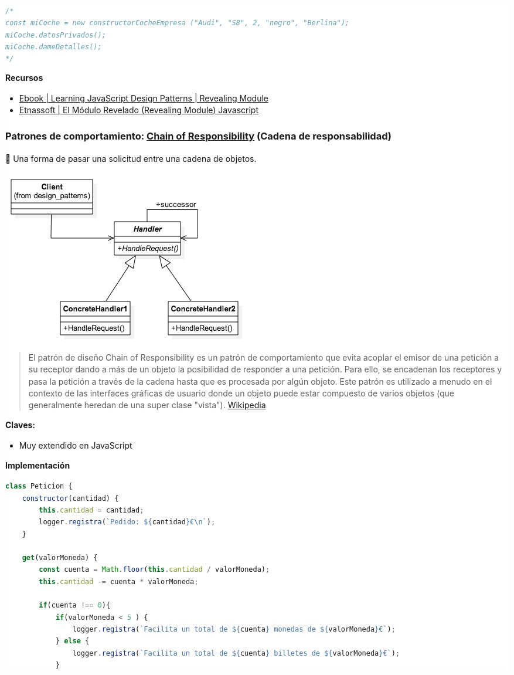 ```javascript
/*
const miCoche = new constructorCocheEmpresa ("Audi", "S8", 2, "negro", "Berlina");
miCoche.datosPrivados();
miCoche.dameDetalles();
*/
```

**Recursos**
- [Ebook | Learning JavaScript Design Patterns | Revealing Module](https://addyosmani.com/resources/essentialjsdesignpatterns/book/#revealingmodulepatternjavascript)
- [Etnassoft | El Módulo Revelado (Revealing Module) Javascript](http://www.etnassoft.com/2011/04/12/revealing-module-javascript/)



### Patrones de comportamiento: [Chain of Responsibility](https://es.wikipedia.org/wiki/Chain_of_Responsibility_(patr%C3%B3n_de_dise%C3%B1o)) (Cadena de responsabilidad)
:seedling: Una forma de pasar una solicitud entre una cadena de objetos.

![img](../assets/clase5/6139bcd3-8d2f-4804-85e6-936ef314432c.png)

> El patrón de diseño Chain of Responsibility es un patrón de comportamiento que evita acoplar el emisor de una petición a su receptor dando a más de un objeto la posibilidad de responder a una petición. Para ello, se encadenan los receptores y pasa la petición a través de la cadena hasta que es procesada por algún objeto. Este patrón es utilizado a menudo en el contexto de las interfaces gráficas de usuario donde un objeto puede estar compuesto de varios objetos (que generalmente heredan de una super clase "vista"). [Wikipedia](https://es.wikipedia.org/wiki/Chain_of_Responsibility_(patr%C3%B3n_de_dise%C3%B1o))

**Claves:**
- Muy extendido en JavaScript

**Implementación**
```javascript
class Peticion {
    constructor(cantidad) {
        this.cantidad = cantidad;
        logger.registra(`Pedido: ${cantidad}€\n`);
    }

    get(valorMoneda) {
        const cuenta = Math.floor(this.cantidad / valorMoneda);
        this.cantidad -= cuenta * valorMoneda;

		if(cuenta !== 0){
	        if(valorMoneda < 5 ) {
				logger.registra(`Facilita un total de ${cuenta} monedas de ${valorMoneda}€`);
	        } else {
	        	logger.registra(`Facilita un total de ${cuenta} billetes de ${valorMoneda}€`);
	        }
```